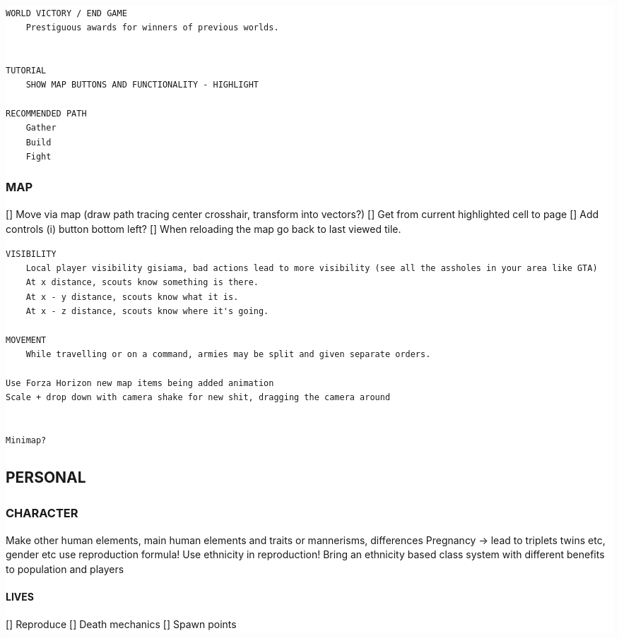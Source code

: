     WORLD VICTORY / END GAME
        Prestiguous awards for winners of previous worlds.


    TUTORIAL
        SHOW MAP BUTTONS AND FUNCTIONALITY - HIGHLIGHT

    RECOMMENDED PATH
        Gather
        Build
        Fight








### MAP
<a id="markdown-map" name="map"></a>
    [] Move via map (draw path tracing center crosshair, transform into vectors?)
    [] Get from current highlighted cell to page
    [] Add controls (i) button bottom left?
    [] When reloading the map go back to last viewed tile.
    
    VISIBILITY
        Local player visibility gisiama, bad actions lead to more visibility (see all the assholes in your area like GTA)
        At x distance, scouts know something is there.
        At x - y distance, scouts know what it is.
        At x - z distance, scouts know where it's going.

    MOVEMENT
        While travelling or on a command, armies may be split and given separate orders.

    Use Forza Horizon new map items being added animation
    Scale + drop down with camera shake for new shit, dragging the camera around


    Minimap?




## PERSONAL
<a id="markdown-personal" name="personal"></a>


### CHARACTER
<a id="markdown-character" name="character"></a>
    Make other human elements, main human elements and traits or mannerisms, differences
    Pregnancy -> lead to triplets twins etc, gender etc use reproduction formula!
    Use ethnicity in reproduction!
    Bring an ethnicity based class system with different benefits to population and players

#### LIVES
<a id="markdown-lives" name="lives"></a>
    [] Reproduce
    [] Death mechanics
    [] Spawn points
